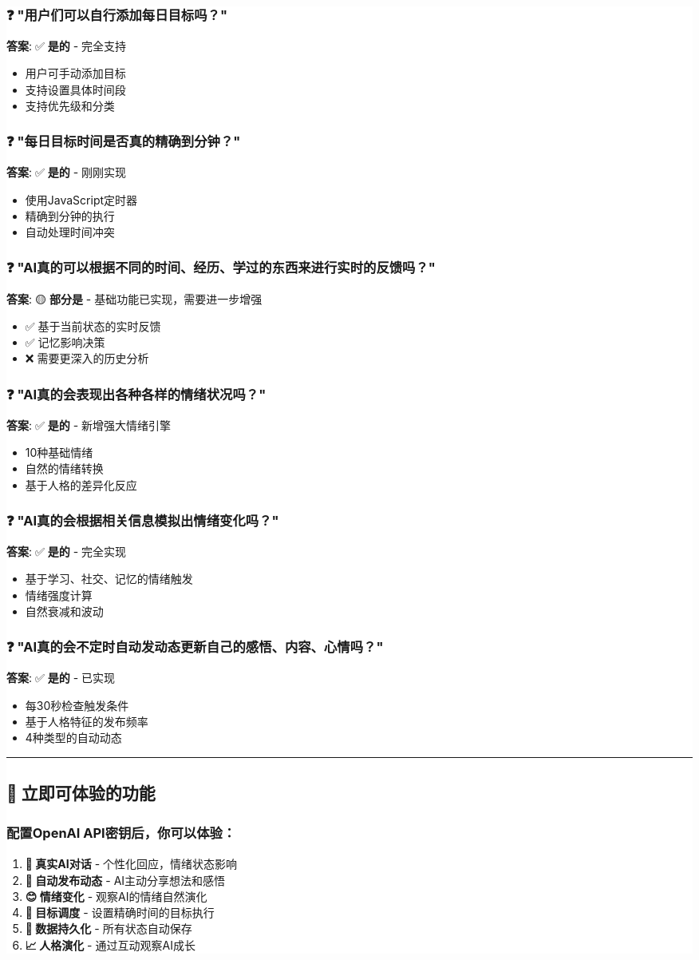 ### ❓ **"用户们可以自行添加每日目标吗？"**
**答案**: ✅ **是的** - 完全支持
- 用户可手动添加目标
- 支持设置具体时间段
- 支持优先级和分类

### ❓ **"每日目标时间是否真的精确到分钟？"**
**答案**: ✅ **是的** - 刚刚实现
- 使用JavaScript定时器
- 精确到分钟的执行
- 自动处理时间冲突

### ❓ **"AI真的可以根据不同的时间、经历、学过的东西来进行实时的反馈吗？"**
**答案**: 🟡 **部分是** - 基础功能已实现，需要进一步增强
- ✅ 基于当前状态的实时反馈
- ✅ 记忆影响决策
- ❌ 需要更深入的历史分析

### ❓ **"AI真的会表现出各种各样的情绪状况吗？"**
**答案**: ✅ **是的** - 新增强大情绪引擎
- 10种基础情绪
- 自然的情绪转换
- 基于人格的差异化反应

### ❓ **"AI真的会根据相关信息模拟出情绪变化吗？"**
**答案**: ✅ **是的** - 完全实现
- 基于学习、社交、记忆的情绪触发
- 情绪强度计算
- 自然衰减和波动

### ❓ **"AI真的会不定时自动发动态更新自己的感悟、内容、心情吗？"**
**答案**: ✅ **是的** - 已实现
- 每30秒检查触发条件
- 基于人格特征的发布频率
- 4种类型的自动动态

---

## 🚀 **立即可体验的功能**

### 配置OpenAI API密钥后，你可以体验：

1. **🤖 真实AI对话** - 个性化回应，情绪状态影响
2. **💭 自动发布动态** - AI主动分享想法和感悟
3. **😊 情绪变化** - 观察AI的情绪自然演化
4. **🎯 目标调度** - 设置精确时间的目标执行
5. **💾 数据持久化** - 所有状态自动保存
6. **📈 人格演化** - 通过互动观察AI成长
